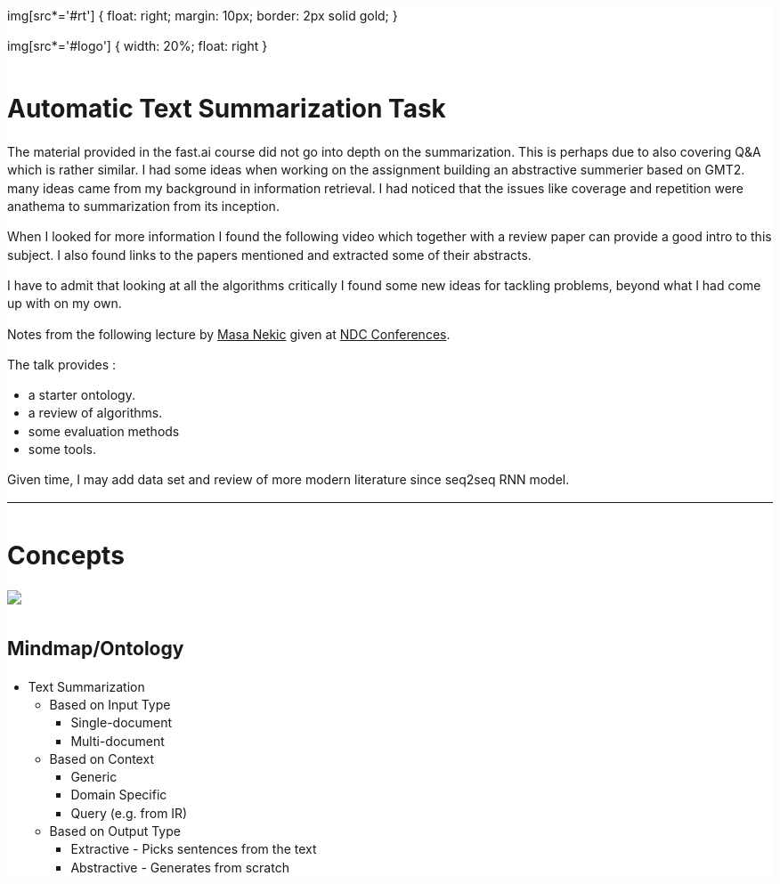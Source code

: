 img[src*='#rt'] { 
  float: right; 
  margin: 10px;
  border: 2px solid gold;
}

img[src*='#logo'] {
      width: 20%;
      float: right
}
</style>

# Automatic Text Summarization Task

The material provided in the fast.ai course did not go into depth on the summarization. This is perhaps due to also covering Q&A which is rather similar. I had some ideas when working on the assignment building an abstractive summerier based on GMT2. many ideas came from my background in information retrieval. I had noticed that the issues like coverage and repetition were anathema to summarization from its inception. 

When  I looked for more information I found the following video which together with a review paper can provide a good intro to this subject.  I also found links to the papers mentioned and extracted some of their abstracts.

I have to admit that looking at all the algorithms critically I found some new ideas for tackling problems, beyond what I had come up with on my own.

<iframe width="560" height="315" src="https://www.youtube.com/embed/_d0OXm0dRZ4" title="YouTube video player" frameborder="0" allow="accelerometer; autoplay; clipboard-write; encrypted-media; gyroscope; picture-in-picture" allowfullscreen></iframe>



Notes from the following lecture by [Masa Nekic](https://www.crunchbase.com/person/masa-nekic) given at [NDC Conferences](https://ndcoslo.com/).

The talk provides :
- a starter ontology.
- a review of algorithms.
- some evaluation methods
- some tools.

Given time, I may add data set and review of more modern literature since seq2seq RNN model.


<hr>

# Concepts

![](/assets/img/articles/summarization/s1-mindmap.png#sl)

## Mindmap/Ontology
- Text Summarization 
    - Based on Input Type 
        - Single-document 
        - Multi-document 
    - Based on Context 
        - Generic 
        - Domain Specific
        - Query  (e.g. from IR) 
    - Based on Output Type 
        - Extractive - Picks sentences from the text
        - Abstractive - Generates from scratch
